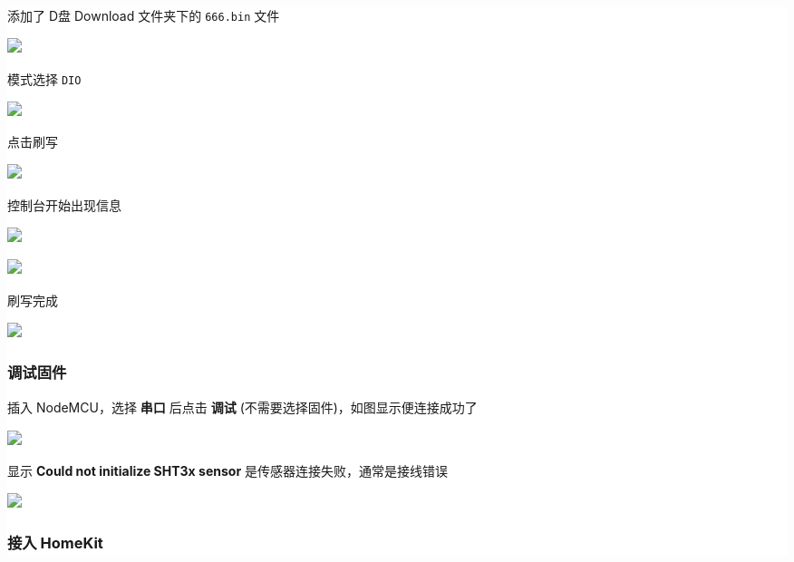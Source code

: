 




添加了 D盘 Download 文件夹下的 `666.bin` 文件


![](http://pic.airijia.com/doc/20181231133957.png)




模式选择 `DIO`


![](http://pic.airijia.com/doc/20181231133827.png)





点击刷写

![](http://pic.airijia.com/doc/20181231134238.png)

控制台开始出现信息

![](http://pic.airijia.com/doc/20181231134255.png)


![](http://pic.airijia.com/doc/20181231134317.png)


刷写完成

![](http://pic.airijia.com/doc/20181231134356.png)











### 调试固件

插入 NodeMCU，选择 **串口** 后点击 **调试** (不需要选择固件)，如图显示便连接成功了


![](http://pic.airijia.com/doc/20181231134847.png)


显示 **Could not initialize SHT3x sensor** 是传感器连接失败，通常是接线错误


![](http://pic.airijia.com/doc/20181231134517.png)



### 接入 HomeKit


